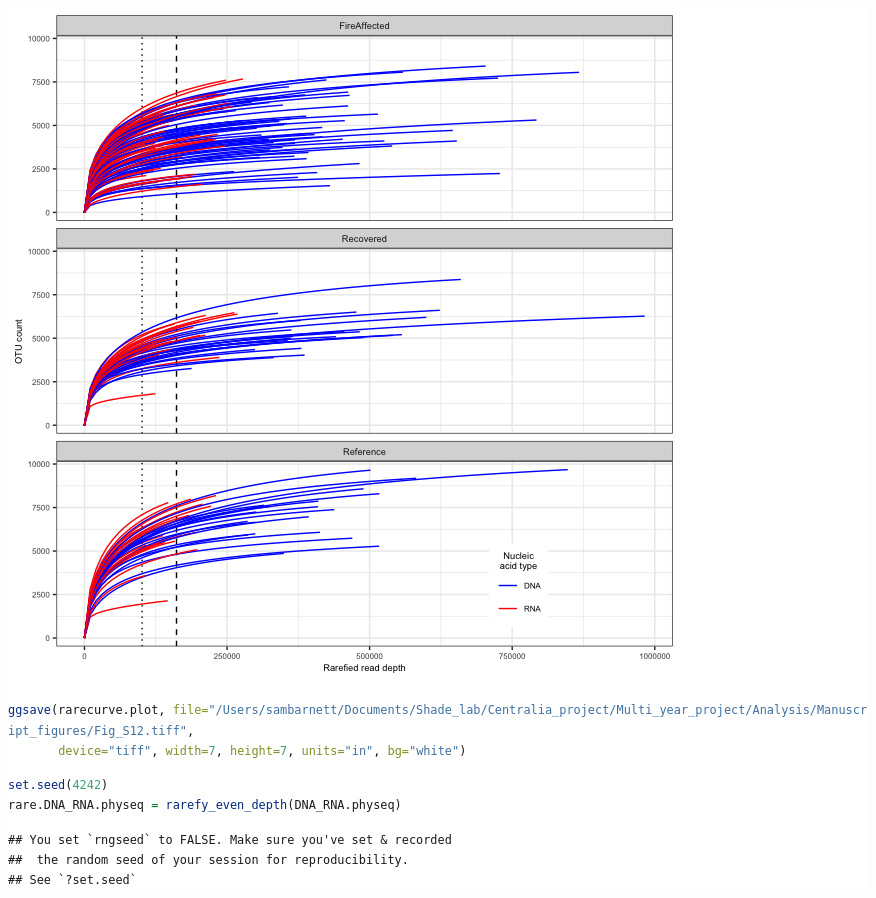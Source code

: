 ``` r
```

![](RNA_DNA_ratio_analysis_files/figure-gfm/unnamed-chunk-3-2.png)

``` r
ggsave(rarecurve.plot, file="/Users/sambarnett/Documents/Shade_lab/Centralia_project/Multi_year_project/Analysis/Manuscript_figures/Fig_S12.tiff",
       device="tiff", width=7, height=7, units="in", bg="white")
```

``` r
set.seed(4242)
rare.DNA_RNA.physeq = rarefy_even_depth(DNA_RNA.physeq)
```

    ## You set `rngseed` to FALSE. Make sure you've set & recorded
    ##  the random seed of your session for reproducibility.
    ## See `?set.seed`
